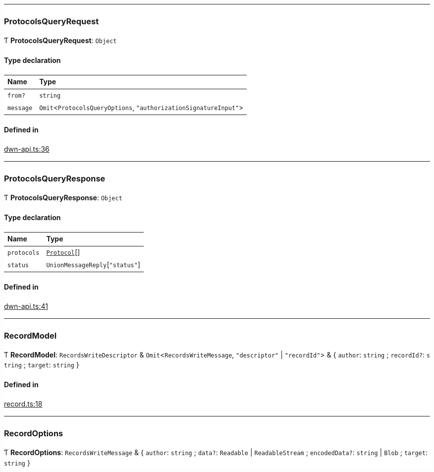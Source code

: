 ___

### ProtocolsQueryRequest

Ƭ **ProtocolsQueryRequest**: `Object`

#### Type declaration

| Name | Type |
| :------ | :------ |
| `from?` | `string` |
| `message` | `Omit`<`ProtocolsQueryOptions`, ``"authorizationSignatureInput"``\> |

#### Defined in

[dwn-api.ts:36](https://github.com/TBD54566975/web5-js/blob/ff920f5/packages/api/src/dwn-api.ts#L36)

___

### ProtocolsQueryResponse

Ƭ **ProtocolsQueryResponse**: `Object`

#### Type declaration

| Name | Type |
| :------ | :------ |
| `protocols` | [`Protocol`](classes/Protocol.md)[] |
| `status` | `UnionMessageReply`[``"status"``] |

#### Defined in

[dwn-api.ts:41](https://github.com/TBD54566975/web5-js/blob/ff920f5/packages/api/src/dwn-api.ts#L41)

___

### RecordModel

Ƭ **RecordModel**: `RecordsWriteDescriptor` & `Omit`<`RecordsWriteMessage`, ``"descriptor"`` \| ``"recordId"``\> & { `author`: `string` ; `recordId?`: `string` ; `target`: `string`  }

#### Defined in

[record.ts:18](https://github.com/TBD54566975/web5-js/blob/ff920f5/packages/api/src/record.ts#L18)

___

### RecordOptions

Ƭ **RecordOptions**: `RecordsWriteMessage` & { `author`: `string` ; `data?`: `Readable` \| `ReadableStream` ; `encodedData?`: `string` \| `Blob` ; `target`: `string`  }

